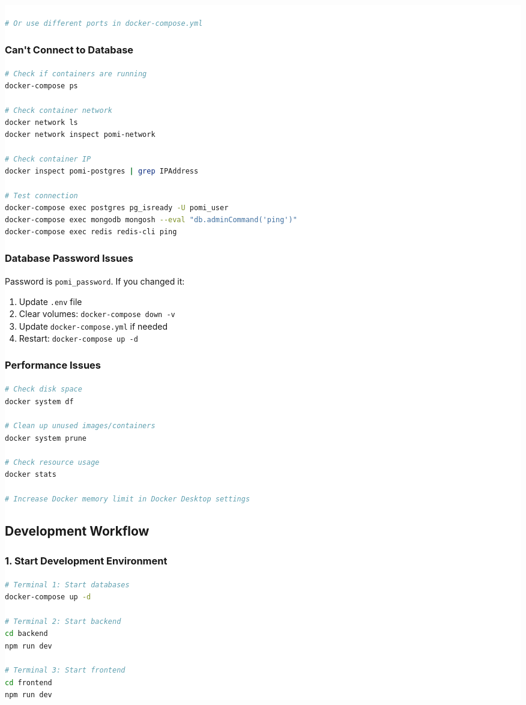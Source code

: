 ```bash

# Or use different ports in docker-compose.yml
```

### Can't Connect to Database
```bash
# Check if containers are running
docker-compose ps

# Check container network
docker network ls
docker network inspect pomi-network

# Check container IP
docker inspect pomi-postgres | grep IPAddress

# Test connection
docker-compose exec postgres pg_isready -U pomi_user
docker-compose exec mongodb mongosh --eval "db.adminCommand('ping')"
docker-compose exec redis redis-cli ping
```

### Database Password Issues
Password is `pomi_password`. If you changed it:
1. Update `.env` file
2. Clear volumes: `docker-compose down -v`
3. Update `docker-compose.yml` if needed
4. Restart: `docker-compose up -d`

### Performance Issues
```bash
# Check disk space
docker system df

# Clean up unused images/containers
docker system prune

# Check resource usage
docker stats

# Increase Docker memory limit in Docker Desktop settings
```

## Development Workflow

### 1. Start Development Environment
```bash
# Terminal 1: Start databases
docker-compose up -d

# Terminal 2: Start backend
cd backend
npm run dev

# Terminal 3: Start frontend
cd frontend
npm run dev
```
